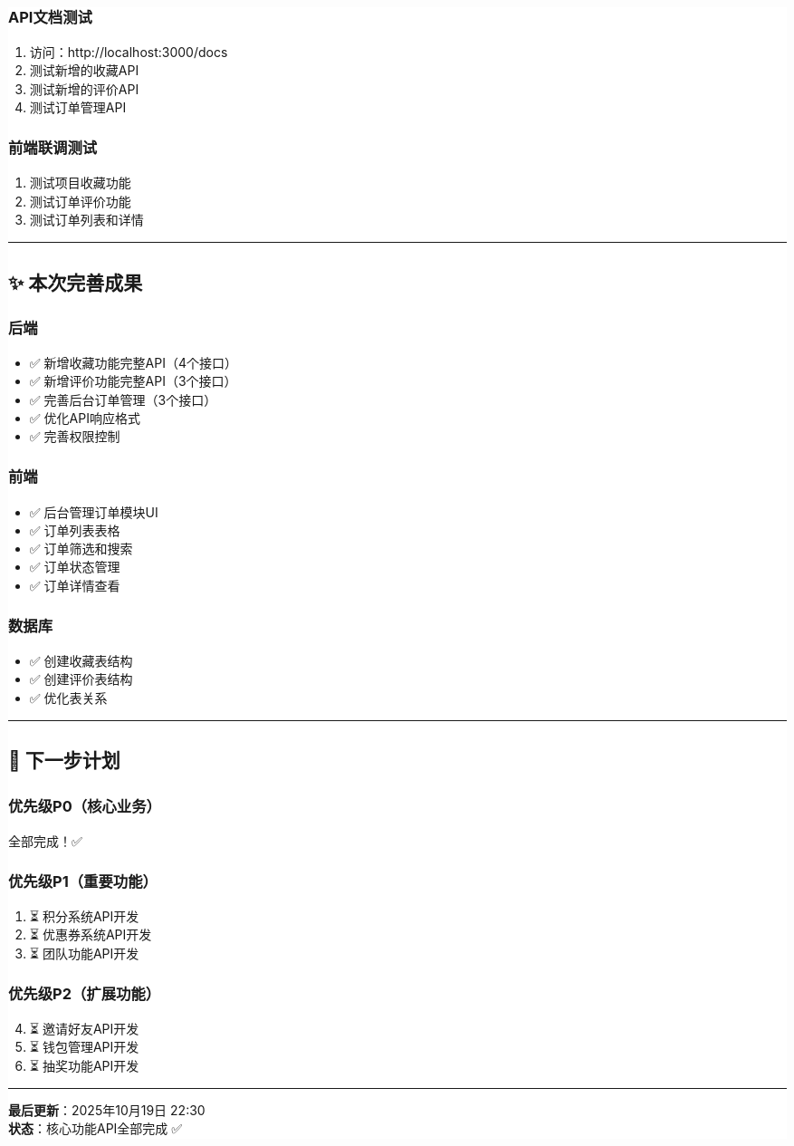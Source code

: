 ### API文档测试
1. 访问：http://localhost:3000/docs
2. 测试新增的收藏API
3. 测试新增的评价API
4. 测试订单管理API

### 前端联调测试
1. 测试项目收藏功能
2. 测试订单评价功能
3. 测试订单列表和详情

---

## ✨ 本次完善成果

### 后端
- ✅ 新增收藏功能完整API（4个接口）
- ✅ 新增评价功能完整API（3个接口）
- ✅ 完善后台订单管理（3个接口）
- ✅ 优化API响应格式
- ✅ 完善权限控制

### 前端
- ✅ 后台管理订单模块UI
- ✅ 订单列表表格
- ✅ 订单筛选和搜索
- ✅ 订单状态管理
- ✅ 订单详情查看

### 数据库
- ✅ 创建收藏表结构
- ✅ 创建评价表结构
- ✅ 优化表关系

---

## 🎯 下一步计划

### 优先级P0（核心业务）
全部完成！✅

### 优先级P1（重要功能）
1. ⏳ 积分系统API开发
2. ⏳ 优惠券系统API开发
3. ⏳ 团队功能API开发

### 优先级P2（扩展功能）
4. ⏳ 邀请好友API开发
5. ⏳ 钱包管理API开发
6. ⏳ 抽奖功能API开发

---

**最后更新**：2025年10月19日 22:30  
**状态**：核心功能API全部完成 ✅
